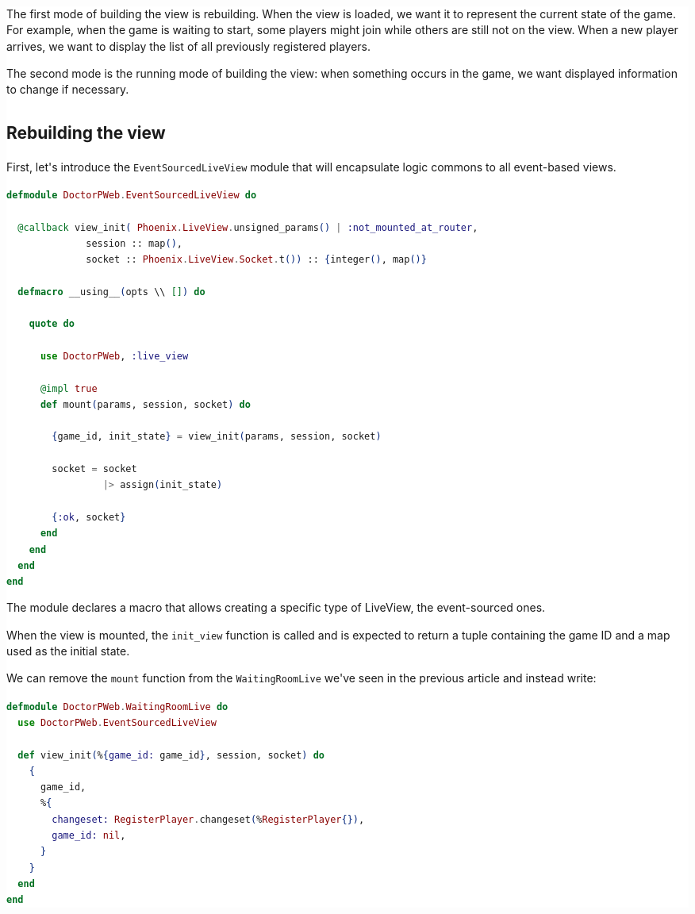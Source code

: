 The first mode of building the view is rebuilding. When the view is loaded, we want it to represent the current state of the game. For example, when the game is waiting to start, some players might join while others are still not on the view. When a new player arrives, we want to display the list of all previously registered players.

The second mode is the running mode of building the view: when something occurs in the game, we want displayed information to change if necessary. 

## Rebuilding the view

First, let's introduce the `EventSourcedLiveView` module that will encapsulate logic commons to all event-based views.

```elixir
defmodule DoctorPWeb.EventSourcedLiveView do

  @callback view_init( Phoenix.LiveView.unsigned_params() | :not_mounted_at_router,
              session :: map(),
              socket :: Phoenix.LiveView.Socket.t()) :: {integer(), map()}

  defmacro __using__(opts \\ []) do

    quote do

      use DoctorPWeb, :live_view

      @impl true
      def mount(params, session, socket) do

        {game_id, init_state} = view_init(params, session, socket)

        socket = socket
                 |> assign(init_state)

        {:ok, socket}
      end
    end
  end
end
```

The module declares a macro that allows creating a specific type of LiveView, the event-sourced ones.

When the view is mounted, the `init_view` function is called and is expected to return a tuple containing the game ID and a map used as the initial state. 

We can remove the `mount` function from the `WaitingRoomLive` we've seen in the previous article and instead write:

```elixir
defmodule DoctorPWeb.WaitingRoomLive do
  use DoctorPWeb.EventSourcedLiveView

  def view_init(%{game_id: game_id}, session, socket) do
    {
      game_id,
      %{
        changeset: RegisterPlayer.changeset(%RegisterPlayer{}),
        game_id: nil,
      }
    }
  end
end
```
